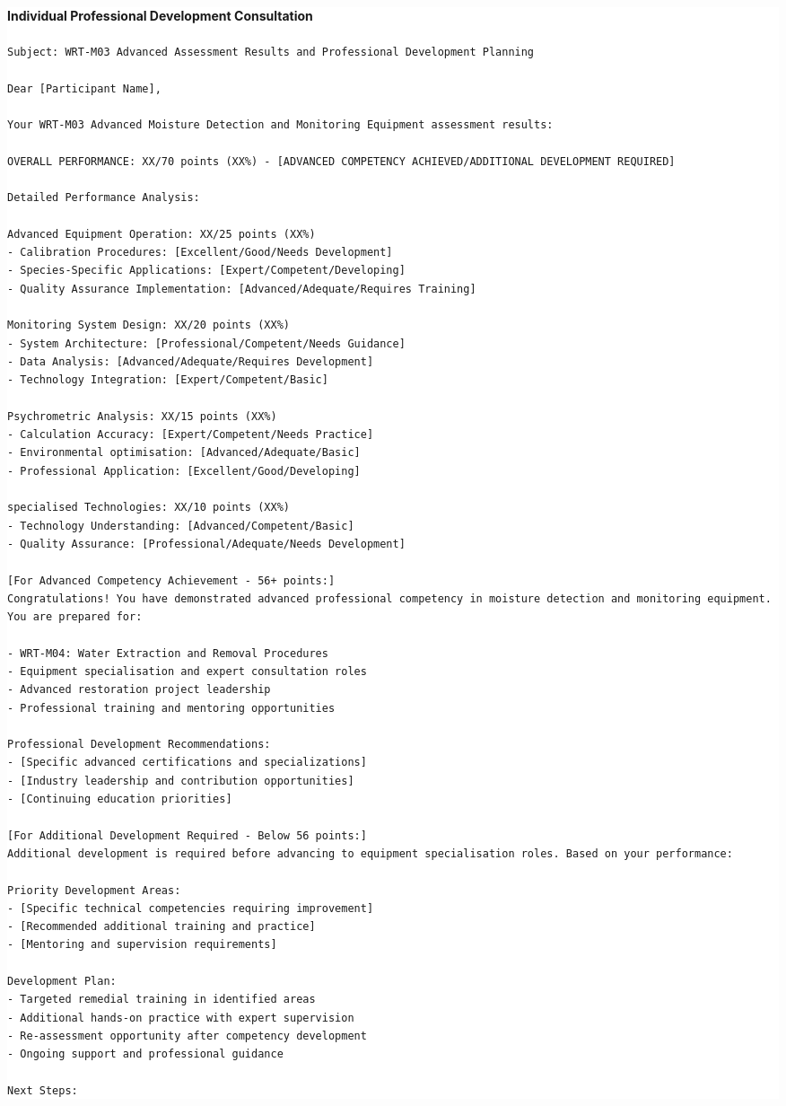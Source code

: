 #### Individual Professional Development Consultation
```
Subject: WRT-M03 Advanced Assessment Results and Professional Development Planning

Dear [Participant Name],

Your WRT-M03 Advanced Moisture Detection and Monitoring Equipment assessment results:

OVERALL PERFORMANCE: XX/70 points (XX%) - [ADVANCED COMPETENCY ACHIEVED/ADDITIONAL DEVELOPMENT REQUIRED]

Detailed Performance Analysis:

Advanced Equipment Operation: XX/25 points (XX%)
- Calibration Procedures: [Excellent/Good/Needs Development]
- Species-Specific Applications: [Expert/Competent/Developing]
- Quality Assurance Implementation: [Advanced/Adequate/Requires Training]

Monitoring System Design: XX/20 points (XX%)
- System Architecture: [Professional/Competent/Needs Guidance]
- Data Analysis: [Advanced/Adequate/Requires Development]
- Technology Integration: [Expert/Competent/Basic]

Psychrometric Analysis: XX/15 points (XX%)
- Calculation Accuracy: [Expert/Competent/Needs Practice]
- Environmental optimisation: [Advanced/Adequate/Basic]
- Professional Application: [Excellent/Good/Developing]

specialised Technologies: XX/10 points (XX%)
- Technology Understanding: [Advanced/Competent/Basic]
- Quality Assurance: [Professional/Adequate/Needs Development]

[For Advanced Competency Achievement - 56+ points:]
Congratulations! You have demonstrated advanced professional competency in moisture detection and monitoring equipment. You are prepared for:

- WRT-M04: Water Extraction and Removal Procedures
- Equipment specialisation and expert consultation roles
- Advanced restoration project leadership
- Professional training and mentoring opportunities

Professional Development Recommendations:
- [Specific advanced certifications and specializations]
- [Industry leadership and contribution opportunities]
- [Continuing education priorities]

[For Additional Development Required - Below 56 points:]
Additional development is required before advancing to equipment specialisation roles. Based on your performance:

Priority Development Areas:
- [Specific technical competencies requiring improvement]
- [Recommended additional training and practice]
- [Mentoring and supervision requirements]

Development Plan:
- Targeted remedial training in identified areas
- Additional hands-on practice with expert supervision
- Re-assessment opportunity after competency development
- Ongoing support and professional guidance

Next Steps:
```